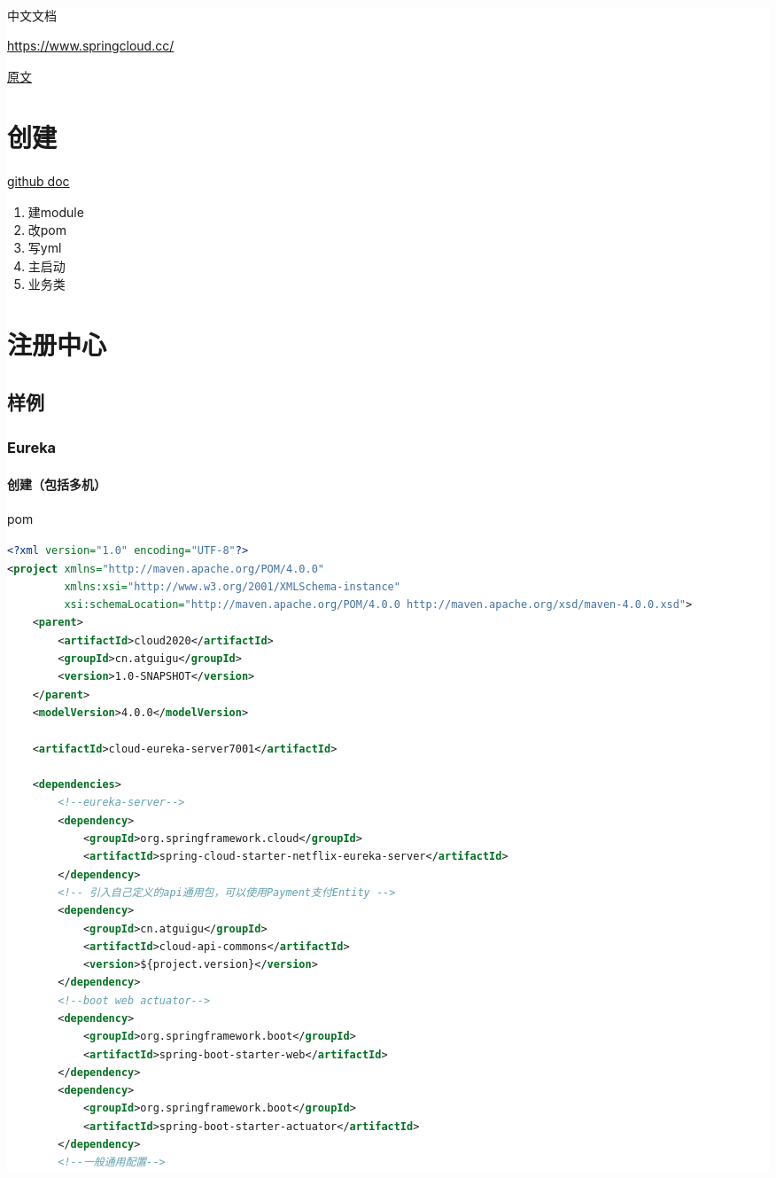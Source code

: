 中文文档

https://www.springcloud.cc/

[原文](https://blog.csdn.net/woo_home/category_9841636.html)

# 创建

[github doc](https://github.com/Chuyongwei/Java-Spring/tree/SpringCloud)

1. 建module
2. 改pom
3. 写yml
4. 主启动
5. 业务类

# 注册中心

## 样例

### Eureka

#### 创建（包括多机）

pom

```xml
<?xml version="1.0" encoding="UTF-8"?>
<project xmlns="http://maven.apache.org/POM/4.0.0"
         xmlns:xsi="http://www.w3.org/2001/XMLSchema-instance"
         xsi:schemaLocation="http://maven.apache.org/POM/4.0.0 http://maven.apache.org/xsd/maven-4.0.0.xsd">
    <parent>
        <artifactId>cloud2020</artifactId>
        <groupId>cn.atguigu</groupId>
        <version>1.0-SNAPSHOT</version>
    </parent>
    <modelVersion>4.0.0</modelVersion>

    <artifactId>cloud-eureka-server7001</artifactId>

    <dependencies>
        <!--eureka-server-->
        <dependency>
            <groupId>org.springframework.cloud</groupId>
            <artifactId>spring-cloud-starter-netflix-eureka-server</artifactId>
        </dependency>
        <!-- 引入自己定义的api通用包，可以使用Payment支付Entity -->
        <dependency>
            <groupId>cn.atguigu</groupId>
            <artifactId>cloud-api-commons</artifactId>
            <version>${project.version}</version>
        </dependency>
        <!--boot web actuator-->
        <dependency>
            <groupId>org.springframework.boot</groupId>
            <artifactId>spring-boot-starter-web</artifactId>
        </dependency>
        <dependency>
            <groupId>org.springframework.boot</groupId>
            <artifactId>spring-boot-starter-actuator</artifactId>
        </dependency>
        <!--一般通用配置-->
```